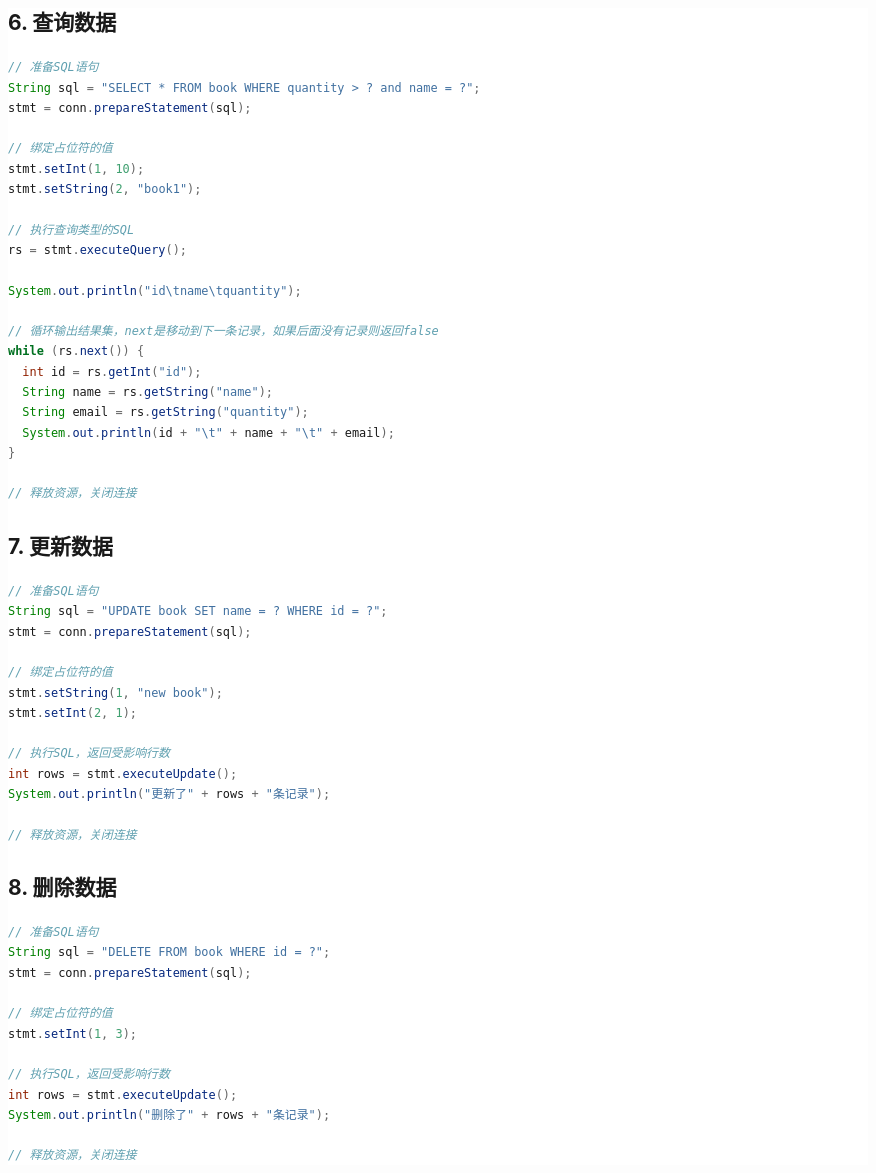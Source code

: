 ## 6. 查询数据

```java
// 准备SQL语句
String sql = "SELECT * FROM book WHERE quantity > ? and name = ?";
stmt = conn.prepareStatement(sql);

// 绑定占位符的值
stmt.setInt(1, 10);
stmt.setString(2, "book1");

// 执行查询类型的SQL
rs = stmt.executeQuery();

System.out.println("id\tname\tquantity");

// 循环输出结果集，next是移动到下一条记录，如果后面没有记录则返回false
while (rs.next()) {
  int id = rs.getInt("id");
  String name = rs.getString("name");
  String email = rs.getString("quantity");
  System.out.println(id + "\t" + name + "\t" + email);
}

// 释放资源，关闭连接
```

## 7. 更新数据

```java
// 准备SQL语句
String sql = "UPDATE book SET name = ? WHERE id = ?";
stmt = conn.prepareStatement(sql);

// 绑定占位符的值
stmt.setString(1, "new book");
stmt.setInt(2, 1);

// 执行SQL，返回受影响行数
int rows = stmt.executeUpdate();
System.out.println("更新了" + rows + "条记录");

// 释放资源，关闭连接
```

## 8. 删除数据

```java
// 准备SQL语句
String sql = "DELETE FROM book WHERE id = ?";
stmt = conn.prepareStatement(sql);

// 绑定占位符的值
stmt.setInt(1, 3);

// 执行SQL，返回受影响行数
int rows = stmt.executeUpdate();
System.out.println("删除了" + rows + "条记录");

// 释放资源，关闭连接
```
